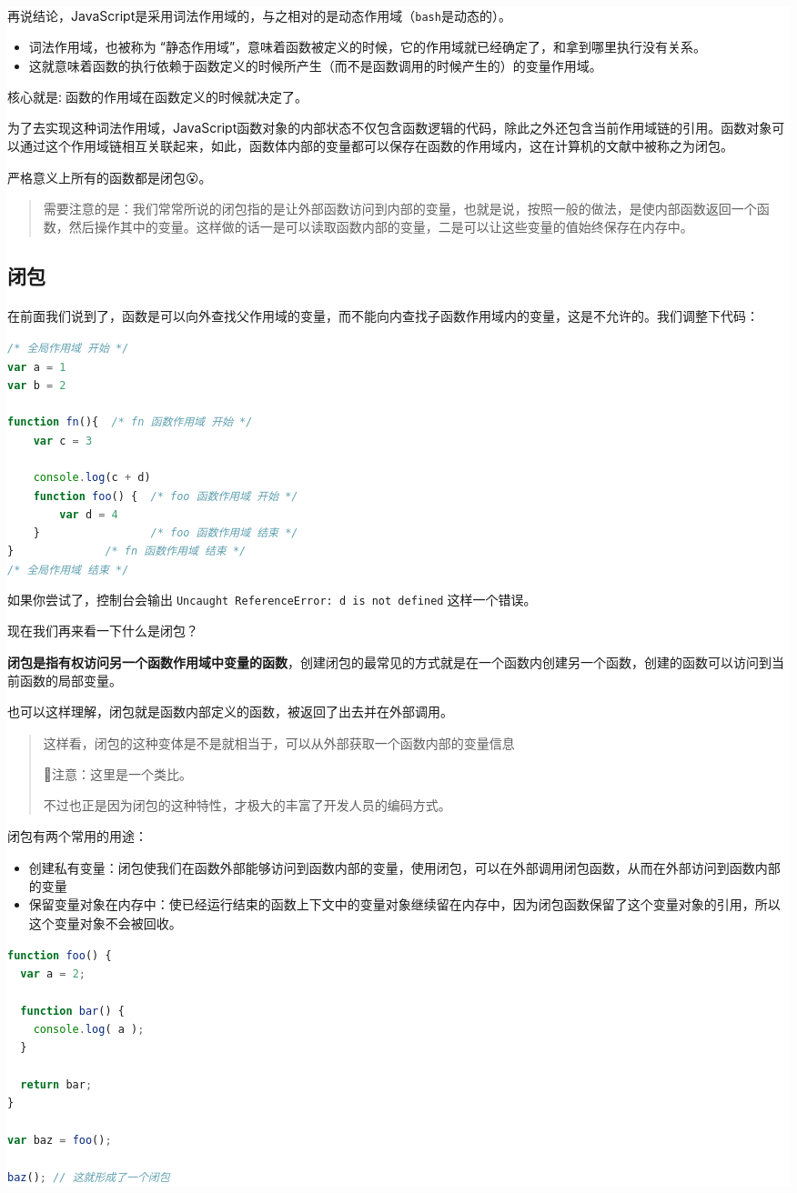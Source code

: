 再说结论，JavaScript是采用词法作用域的，与之相对的是动态作用域（`bash`是动态的）。

- 词法作用域，也被称为 “静态作用域”，意味着函数被定义的时候，它的作用域就已经确定了，和拿到哪里执行没有关系。
- 这就意味着函数的执行依赖于函数定义的时候所产生（而不是函数调用的时候产生的）的变量作用域。

核心就是: 函数的作用域在函数定义的时候就决定了。

为了去实现这种词法作用域，JavaScript函数对象的内部状态不仅包含函数逻辑的代码，除此之外还包含当前作用域链的引用。函数对象可以通过这个作用域链相互关联起来，如此，函数体内部的变量都可以保存在函数的作用域内，这在计算机的文献中被称之为闭包。

严格意义上所有的函数都是闭包😮。

> 需要注意的是：我们常常所说的闭包指的是让外部函数访问到内部的变量，也就是说，按照一般的做法，是使内部函数返回一个函数，然后操作其中的变量。这样做的话一是可以读取函数内部的变量，二是可以让这些变量的值始终保存在内存中。

## 闭包

在前面我们说到了，函数是可以向外查找父作用域的变量，而不能向内查找子函数作用域内的变量，这是不允许的。我们调整下代码：

```js
/* 全局作用域 开始 */
var a = 1
var b = 2

function fn(){  /* fn 函数作用域 开始 */
    var c = 3
    
    console.log(c + d)
    function foo() {  /* foo 函数作用域 开始 */
        var d = 4 
    }                 /* foo 函数作用域 结束 */
}              /* fn 函数作用域 结束 */
/* 全局作用域 结束 */
```

如果你尝试了，控制台会输出 `Uncaught ReferenceError: d is not defined` 这样一个错误。

现在我们再来看一下什么是闭包？

**闭包是指有权访问另一个函数作用域中变量的函数**，创建闭包的最常见的方式就是在一个函数内创建另一个函数，创建的函数可以访问到当前函数的局部变量。

也可以这样理解，闭包就是函数内部定义的函数，被返回了出去并在外部调用。

> 这样看，闭包的这种变体是不是就相当于，可以从外部获取一个函数内部的变量信息
>
> 👀注意：这里是一个类比。
>
> 不过也正是因为闭包的这种特性，才极大的丰富了开发人员的编码方式。

闭包有两个常用的用途：

- 创建私有变量：闭包使我们在函数外部能够访问到函数内部的变量，使用闭包，可以在外部调用闭包函数，从而在外部访问到函数内部的变量
- 保留变量对象在内存中：使已经运行结束的函数上下文中的变量对象继续留在内存中，因为闭包函数保留了这个变量对象的引用，所以这个变量对象不会被回收。

```js
function foo() {
  var a = 2;

  function bar() {
    console.log( a );
  }

  return bar;
}

var baz = foo();

baz(); // 这就形成了一个闭包
```
